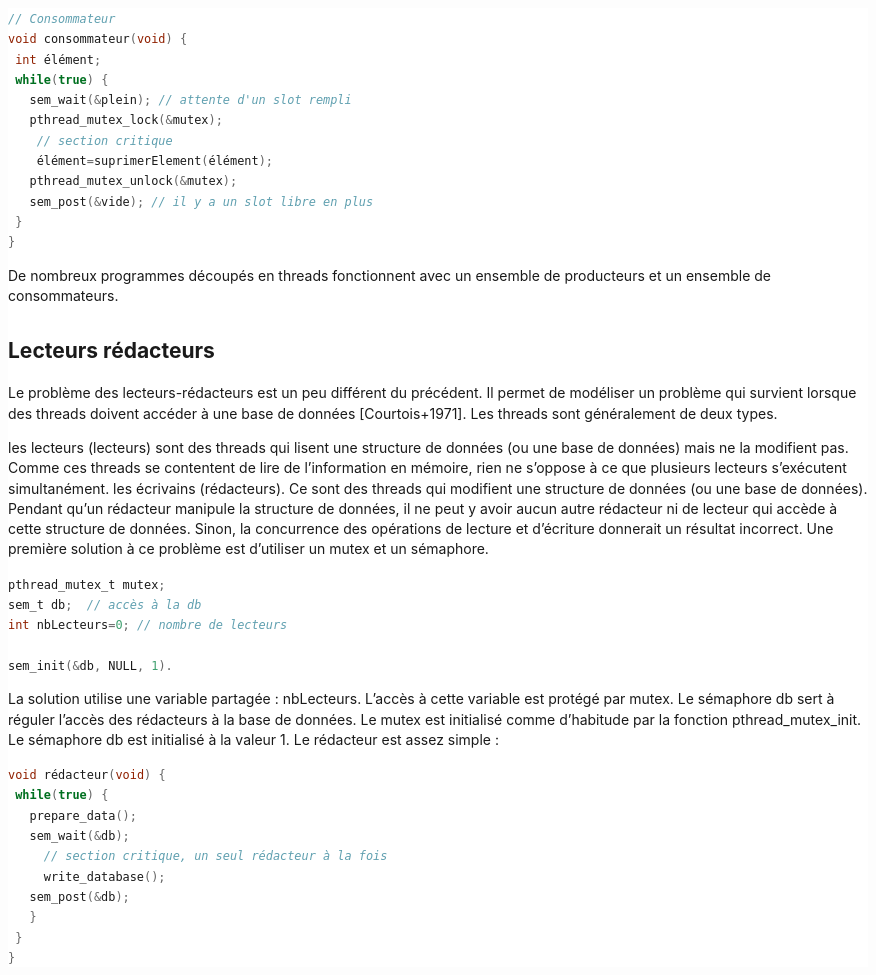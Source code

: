 ```C
// Consommateur
void consommateur(void) {
 int élément;
 while(true) {
   sem_wait(&plein); // attente d'un slot rempli
   pthread_mutex_lock(&mutex);
    // section critique
    élément=suprimerElement(élément);
   pthread_mutex_unlock(&mutex);
   sem_post(&vide); // il y a un slot libre en plus
 }
}
```
De nombreux programmes découpés en threads fonctionnent avec un ensemble de producteurs et un ensemble de consommateurs.
## Lecteurs rédacteurs

Le problème des lecteurs-rédacteurs est un peu différent du précédent. Il permet de modéliser un problème qui survient lorsque des threads doivent accéder à une base de données [Courtois+1971]. Les threads sont généralement de deux types.

les lecteurs (lecteurs) sont des threads qui lisent une structure de données (ou une base de données) mais ne la modifient pas. Comme ces threads se contentent de lire de l’information en mémoire, rien ne s’oppose à ce que plusieurs lecteurs s’exécutent simultanément.
les écrivains (rédacteurs). Ce sont des threads qui modifient une structure de données (ou une base de données). Pendant qu’un rédacteur manipule la structure de données, il ne peut y avoir aucun autre rédacteur ni de lecteur qui accède à cette structure de données. Sinon, la concurrence des opérations de lecture et d’écriture donnerait un résultat incorrect.
Une première solution à ce problème est d’utiliser un mutex et un sémaphore.

```C
pthread_mutex_t mutex;
sem_t db;  // accès à la db
int nbLecteurs=0; // nombre de lecteurs

sem_init(&db, NULL, 1).
```
La solution utilise une variable partagée : nbLecteurs. L’accès à cette variable est protégé par mutex. Le sémaphore db sert à réguler l’accès des rédacteurs à la base de données. Le mutex est initialisé comme d’habitude par la fonction pthread_mutex_init. Le sémaphore db est initialisé à la valeur 1. Le rédacteur est assez simple :
```C
void rédacteur(void) {
 while(true) {
   prepare_data();
   sem_wait(&db);
     // section critique, un seul rédacteur à la fois
     write_database();
   sem_post(&db);
   }
 }
}
```